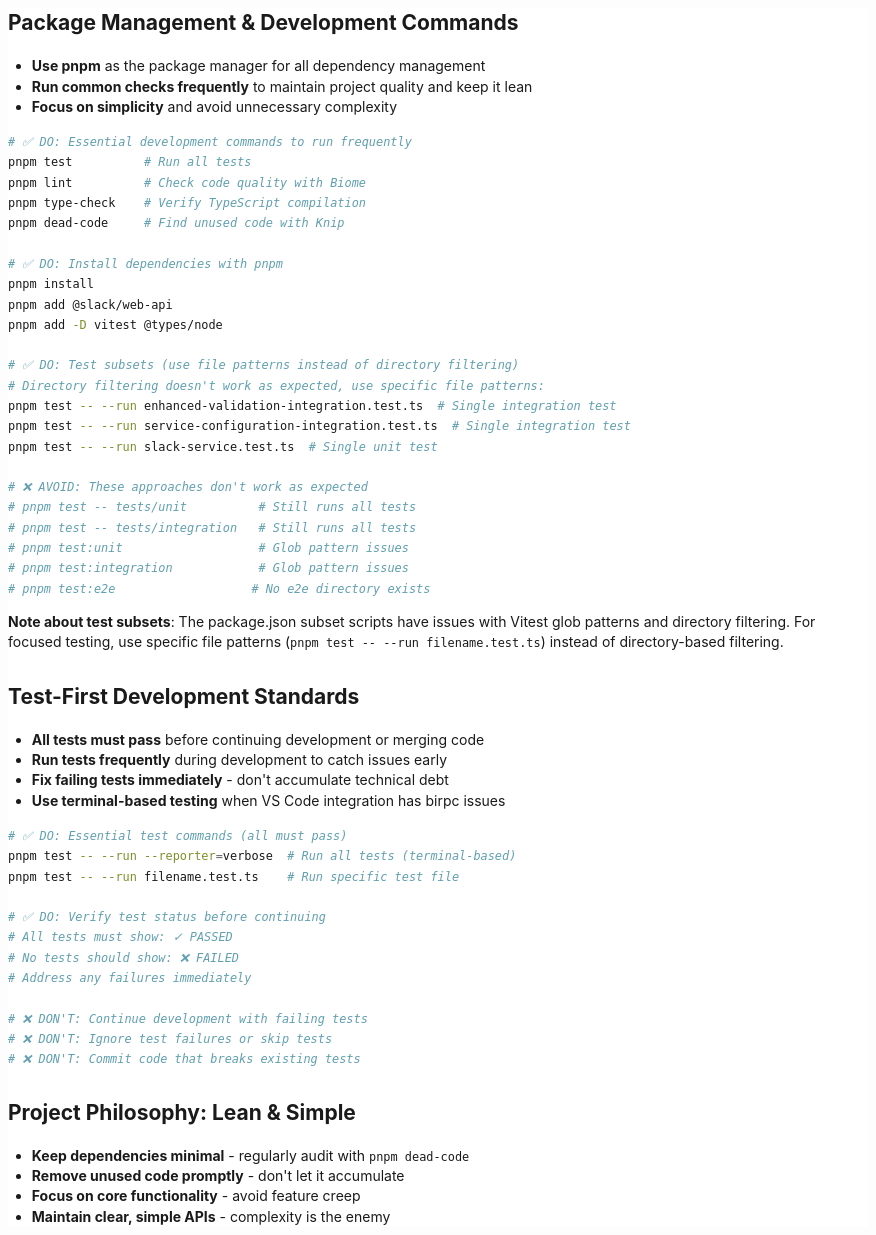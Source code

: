## **Package Management & Development Commands**

- **Use pnpm** as the package manager for all dependency management
- **Run common checks frequently** to maintain project quality and keep it lean
- **Focus on simplicity** and avoid unnecessary complexity

```bash
# ✅ DO: Essential development commands to run frequently
pnpm test          # Run all tests
pnpm lint          # Check code quality with Biome
pnpm type-check    # Verify TypeScript compilation
pnpm dead-code     # Find unused code with Knip

# ✅ DO: Install dependencies with pnpm
pnpm install
pnpm add @slack/web-api
pnpm add -D vitest @types/node

# ✅ DO: Test subsets (use file patterns instead of directory filtering)
# Directory filtering doesn't work as expected, use specific file patterns:
pnpm test -- --run enhanced-validation-integration.test.ts  # Single integration test
pnpm test -- --run service-configuration-integration.test.ts  # Single integration test
pnpm test -- --run slack-service.test.ts  # Single unit test

# ❌ AVOID: These approaches don't work as expected
# pnpm test -- tests/unit          # Still runs all tests
# pnpm test -- tests/integration   # Still runs all tests
# pnpm test:unit                   # Glob pattern issues
# pnpm test:integration            # Glob pattern issues
# pnpm test:e2e                   # No e2e directory exists
```

**Note about test subsets**: The package.json subset scripts have issues with Vitest glob patterns and directory filtering. For focused testing, use specific file patterns (`pnpm test -- --run filename.test.ts`) instead of directory-based filtering.

## **Test-First Development Standards**

- **All tests must pass** before continuing development or merging code
- **Run tests frequently** during development to catch issues early
- **Fix failing tests immediately** - don't accumulate technical debt
- **Use terminal-based testing** when VS Code integration has birpc issues

```bash
# ✅ DO: Essential test commands (all must pass)
pnpm test -- --run --reporter=verbose  # Run all tests (terminal-based)
pnpm test -- --run filename.test.ts    # Run specific test file

# ✅ DO: Verify test status before continuing
# All tests must show: ✓ PASSED
# No tests should show: ❌ FAILED
# Address any failures immediately

# ❌ DON'T: Continue development with failing tests
# ❌ DON'T: Ignore test failures or skip tests
# ❌ DON'T: Commit code that breaks existing tests
```

## **Project Philosophy: Lean & Simple**

- **Keep dependencies minimal** - regularly audit with `pnpm dead-code`
- **Remove unused code promptly** - don't let it accumulate
- **Focus on core functionality** - avoid feature creep
- **Maintain clear, simple APIs** - complexity is the enemy
